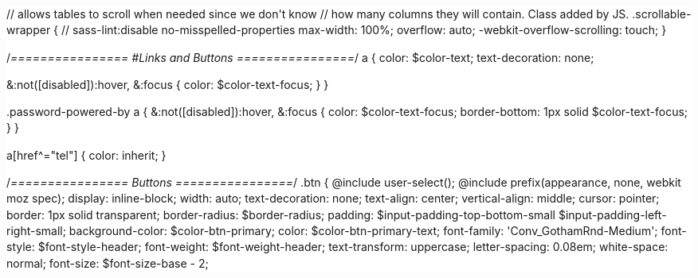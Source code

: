 // allows tables to scroll when needed since we don't know
// how many columns they will contain. Class added by JS.
.scrollable-wrapper {
  // sass-lint:disable no-misspelled-properties
  max-width: 100%;
  overflow: auto;
  -webkit-overflow-scrolling: touch;
}

/*================ #Links and Buttons ================*/
a {
  color: $color-text;
  text-decoration: none;

  &:not([disabled]):hover,
  &:focus {
    color: $color-text-focus;
  }
}

.password-powered-by a {
  &:not([disabled]):hover,
  &:focus {
    color: $color-text-focus;
    border-bottom: 1px solid $color-text-focus;
  }
}

a[href^="tel"] {
  color: inherit;
}

/*================ Buttons ================*/
.btn {
  @include user-select();
  @include prefix(appearance, none, webkit moz spec);
  display: inline-block;
  width: auto;
  text-decoration: none;
  text-align: center;
  vertical-align: middle;
  cursor: pointer;
  border: 1px solid transparent;
  border-radius: $border-radius;
  padding: $input-padding-top-bottom-small $input-padding-left-right-small;
  background-color: $color-btn-primary;
  color: $color-btn-primary-text;
  font-family: 'Conv_GothamRnd-Medium';
  font-style: $font-style-header;
  font-weight: $font-weight-header;
  text-transform: uppercase;
  letter-spacing: 0.08em;
  white-space: normal;
  font-size: $font-size-base - 2;
